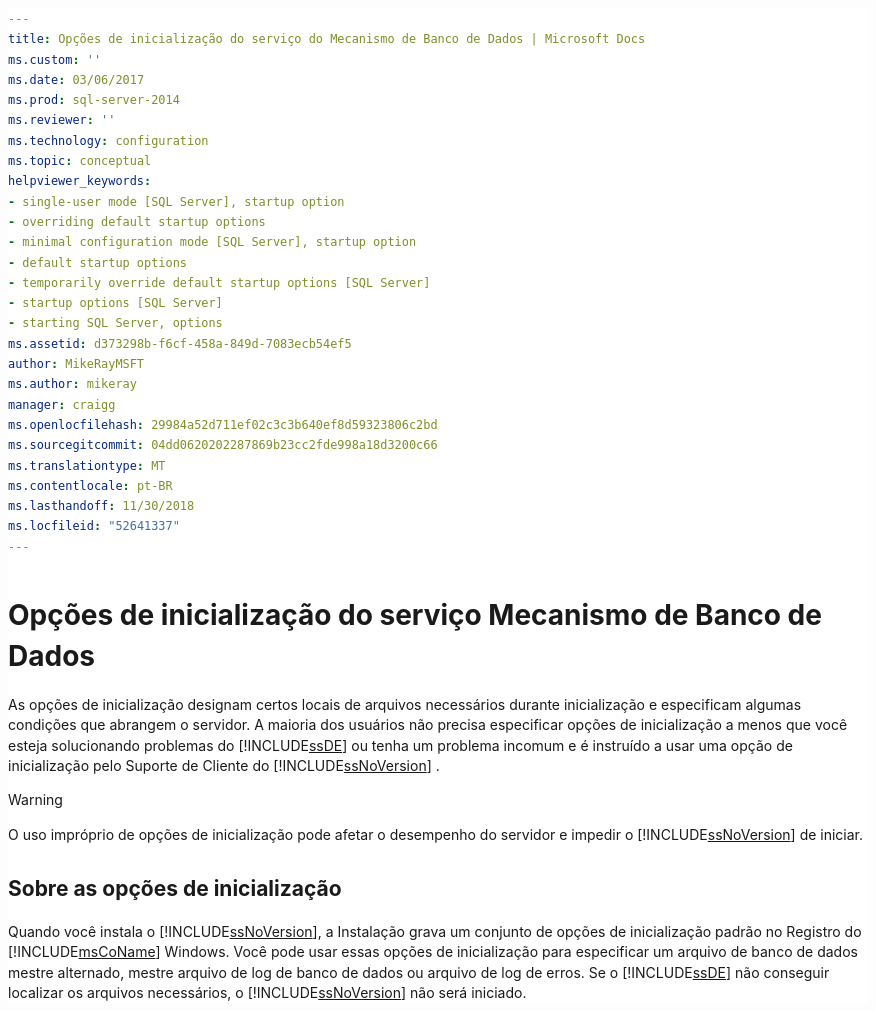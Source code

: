 ```yaml
---
title: Opções de inicialização do serviço do Mecanismo de Banco de Dados | Microsoft Docs
ms.custom: ''
ms.date: 03/06/2017
ms.prod: sql-server-2014
ms.reviewer: ''
ms.technology: configuration
ms.topic: conceptual
helpviewer_keywords:
- single-user mode [SQL Server], startup option
- overriding default startup options
- minimal configuration mode [SQL Server], startup option
- default startup options
- temporarily override default startup options [SQL Server]
- startup options [SQL Server]
- starting SQL Server, options
ms.assetid: d373298b-f6cf-458a-849d-7083ecb54ef5
author: MikeRayMSFT
ms.author: mikeray
manager: craigg
ms.openlocfilehash: 29984a52d711ef02c3c3b640ef8d59323806c2bd
ms.sourcegitcommit: 04dd0620202287869b23cc2fde998a18d3200c66
ms.translationtype: MT
ms.contentlocale: pt-BR
ms.lasthandoff: 11/30/2018
ms.locfileid: "52641337"
---
```

# <a name="database-engine-service-startup-options"></a>Opções de inicialização do serviço Mecanismo de Banco de Dados
  As opções de inicialização designam certos locais de arquivos necessários durante inicialização e especificam algumas condições que abrangem o servidor. A maioria dos usuários não precisa especificar opções de inicialização a menos que você esteja solucionando problemas do [!INCLUDE[ssDE](../../includes/ssde-md.md)] ou tenha um problema incomum e é instruído a usar uma opção de inicialização pelo Suporte de Cliente do [!INCLUDE[ssNoVersion](../../includes/ssnoversion-md.md)] .  
  
> [!WARNING]  
>  O uso impróprio de opções de inicialização pode afetar o desempenho do servidor e impedir o [!INCLUDE[ssNoVersion](../../includes/ssnoversion-md.md)] de iniciar.  
  
## <a name="about-startup-options"></a>Sobre as opções de inicialização  
 Quando você instala o [!INCLUDE[ssNoVersion](../../includes/ssnoversion-md.md)], a Instalação grava um conjunto de opções de inicialização padrão no Registro do [!INCLUDE[msCoName](../../includes/msconame-md.md)] Windows. Você pode usar essas opções de inicialização para especificar um arquivo de banco de dados  mestre alternado, mestre arquivo de log de banco de dados ou arquivo de log de erros. Se o [!INCLUDE[ssDE](../../includes/ssde-md.md)] não conseguir localizar os arquivos necessários, o [!INCLUDE[ssNoVersion](../../includes/ssnoversion-md.md)] não será iniciado.  
  